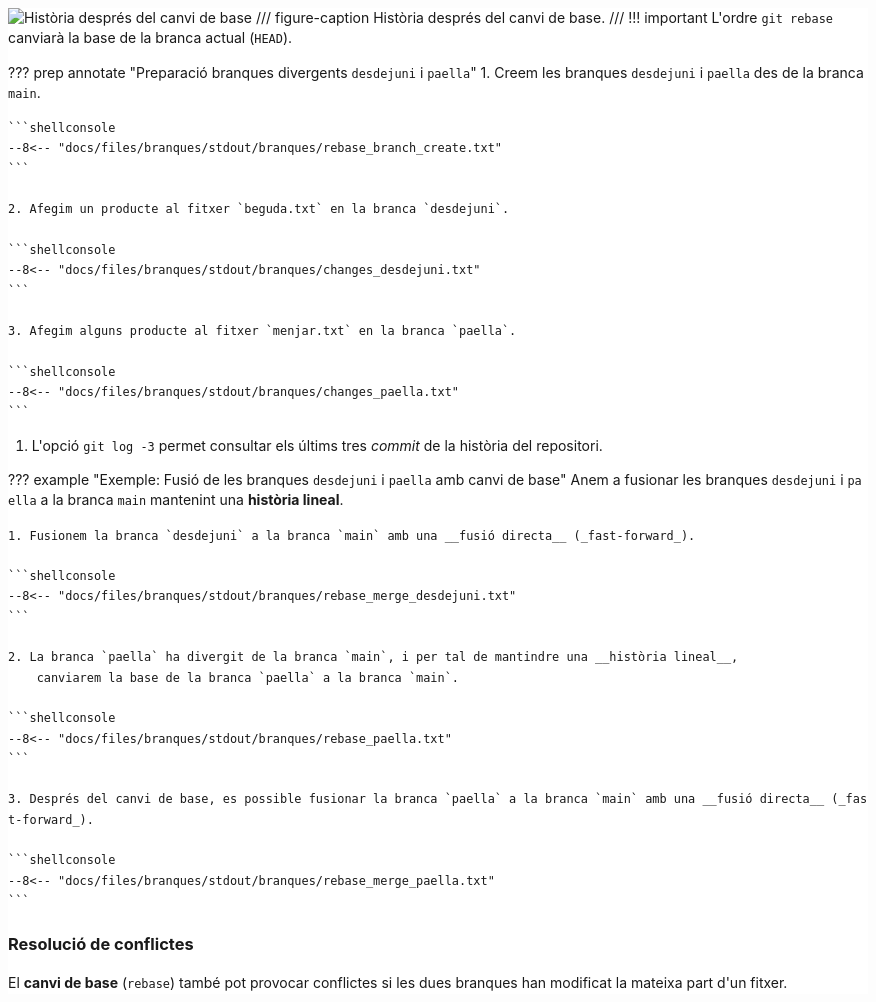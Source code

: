![Història després del canvi de base](img/after_rebase.png)
/// figure-caption
Història després del canvi de base.
///
!!! important
    L'ordre `git rebase` canviarà la base de la branca actual (`HEAD`).

??? prep annotate "Preparació branques divergents `desdejuni` i `paella`"
    1. Creem les branques `desdejuni` i `paella` des de la branca `main`.

    ```shellconsole
    --8<-- "docs/files/branques/stdout/branques/rebase_branch_create.txt"
    ```

    2. Afegim un producte al fitxer `beguda.txt` en la branca `desdejuni`.

    ```shellconsole
    --8<-- "docs/files/branques/stdout/branques/changes_desdejuni.txt"
    ```

    3. Afegim alguns producte al fitxer `menjar.txt` en la branca `paella`.

    ```shellconsole
    --8<-- "docs/files/branques/stdout/branques/changes_paella.txt"
    ```

1. L'opció `git log -3` permet consultar els últims tres _commit_
    de la història del repositori.


??? example "Exemple: Fusió de les branques `desdejuni` i `paella` amb canvi de base"
    Anem a fusionar les branques `desdejuni` i `paella` a la branca `main`
    mantenint una __història lineal__.

    1. Fusionem la branca `desdejuni` a la branca `main` amb una __fusió directa__ (_fast-forward_).

    ```shellconsole
    --8<-- "docs/files/branques/stdout/branques/rebase_merge_desdejuni.txt"
    ```

    2. La branca `paella` ha divergit de la branca `main`, i per tal de mantindre una __història lineal__,
        canviarem la base de la branca `paella` a la branca `main`.

    ```shellconsole
    --8<-- "docs/files/branques/stdout/branques/rebase_paella.txt"
    ```

    3. Després del canvi de base, es possible fusionar la branca `paella` a la branca `main` amb una __fusió directa__ (_fast-forward_).

    ```shellconsole
    --8<-- "docs/files/branques/stdout/branques/rebase_merge_paella.txt"
    ```
    


### Resolució de conflictes
El __canvi de base__ (`rebase`) també pot provocar conflictes si les dues branques
han modificat la mateixa part d'un fitxer.
